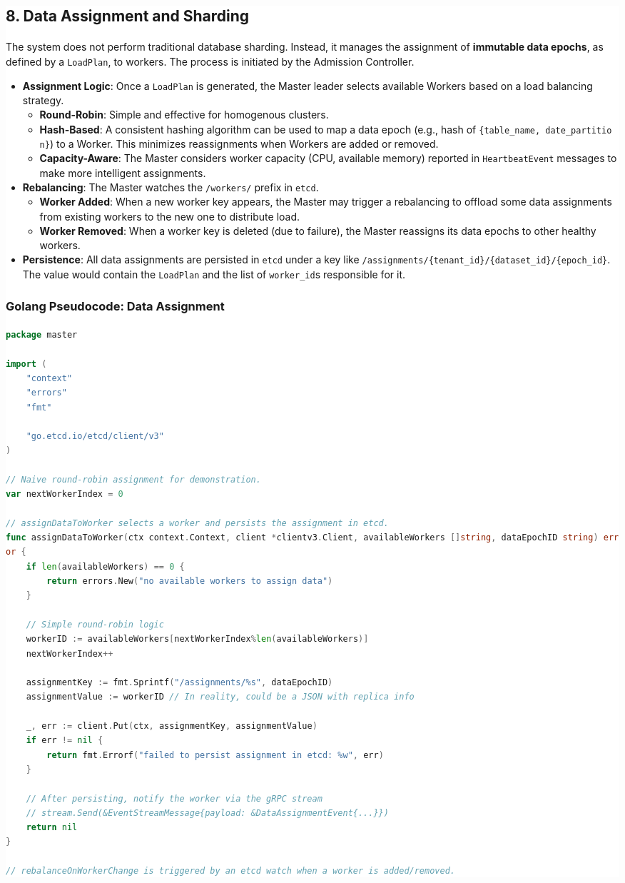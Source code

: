## 8. Data Assignment and Sharding

The system does not perform traditional database sharding. Instead, it manages the assignment of **immutable data epochs**, as defined by a `LoadPlan`, to workers. The process is initiated by the Admission Controller.

-   **Assignment Logic**: Once a `LoadPlan` is generated, the Master leader selects available Workers based on a load balancing strategy.
    -   **Round-Robin**: Simple and effective for homogenous clusters.
    -   **Hash-Based**: A consistent hashing algorithm can be used to map a data epoch (e.g., hash of `{table_name, date_partition}`) to a Worker. This minimizes reassignments when Workers are added or removed.
    -   **Capacity-Aware**: The Master considers worker capacity (CPU, available memory) reported in `HeartbeatEvent` messages to make more intelligent assignments.
-   **Rebalancing**: The Master watches the `/workers/` prefix in `etcd`.
    -   **Worker Added**: When a new worker key appears, the Master may trigger a rebalancing to offload some data assignments from existing workers to the new one to distribute load.
    -   **Worker Removed**: When a worker key is deleted (due to failure), the Master reassigns its data epochs to other healthy workers.
-   **Persistence**: All data assignments are persisted in `etcd` under a key like `/assignments/{tenant_id}/{dataset_id}/{epoch_id}`. The value would contain the `LoadPlan` and the list of `worker_id`s responsible for it.

### Golang Pseudocode: Data Assignment

```go
package master

import (
	"context"
	"errors"
	"fmt"

	"go.etcd.io/etcd/client/v3"
)

// Naive round-robin assignment for demonstration.
var nextWorkerIndex = 0

// assignDataToWorker selects a worker and persists the assignment in etcd.
func assignDataToWorker(ctx context.Context, client *clientv3.Client, availableWorkers []string, dataEpochID string) error {
	if len(availableWorkers) == 0 {
		return errors.New("no available workers to assign data")
	}

	// Simple round-robin logic
	workerID := availableWorkers[nextWorkerIndex%len(availableWorkers)]
	nextWorkerIndex++

	assignmentKey := fmt.Sprintf("/assignments/%s", dataEpochID)
	assignmentValue := workerID // In reality, could be a JSON with replica info

	_, err := client.Put(ctx, assignmentKey, assignmentValue)
	if err != nil {
		return fmt.Errorf("failed to persist assignment in etcd: %w", err)
	}

	// After persisting, notify the worker via the gRPC stream
	// stream.Send(&EventStreamMessage{payload: &DataAssignmentEvent{...}})
	return nil
}

// rebalanceOnWorkerChange is triggered by an etcd watch when a worker is added/removed.
```